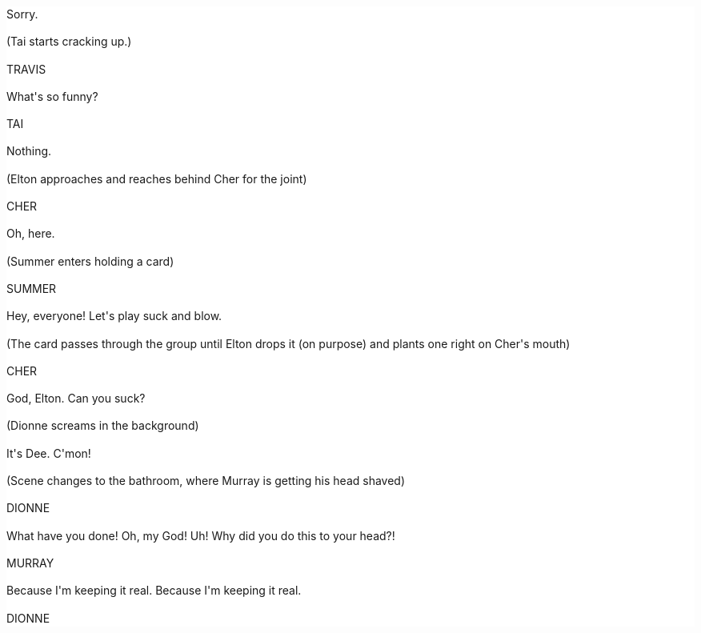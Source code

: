 Sorry.


(Tai starts cracking up.)

TRAVIS


What's so funny?


TAI


Nothing.


(Elton approaches and reaches
behind Cher for the joint)

CHER


Oh, here.


(Summer enters holding a card)

SUMMER


Hey, everyone! Let's play suck
and blow.


(The card passes through the
group until Elton drops it (on purpose)
and plants one right on Cher's mouth)

CHER


God, Elton. Can you suck?


(Dionne screams in the background)


It's Dee. C'mon!


(Scene changes to the bathroom,
where Murray is getting his head shaved)

DIONNE


What have you done! Oh, my God!
Uh! Why did you do this to your head?!


MURRAY


Because I'm keeping it real.
Because I'm keeping it real.


DIONNE
